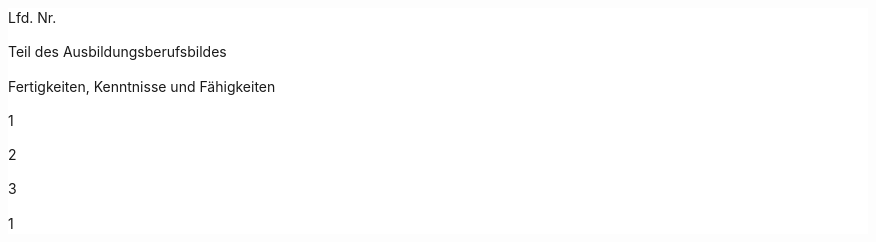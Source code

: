 <th style="border-right: 0.5pt solid ; border-bottom: 0.5pt solid ;  font-weight:normal;" align="center" valign="middle" charoff="50">

Lfd. Nr.

</div>

</th>

<th style="border-right: 0.5pt solid ; border-bottom: 0.5pt solid ;  font-weight:normal;" align="center" valign="middle" charoff="50">

Teil des Ausbildungsberufsbildes

</th>

<th style="border-bottom: 0.5pt solid ;  font-weight:normal;" align="center" valign="middle" charoff="50">

Fertigkeiten, Kenntnisse und Fähigkeiten

</th>

</tr>

<tr>

<th style="border-right: 0.5pt solid ; border-bottom: 0.5pt solid ;  font-weight:normal;" align="center" valign="middle" charoff="50">

1

</th>

<th style="border-right: 0.5pt solid ; border-bottom: 0.5pt solid ;  font-weight:normal;" align="center" valign="middle" charoff="50">

2

</th>

<th style="border-bottom: 0.5pt solid ;  font-weight:normal;" align="center" valign="middle" charoff="50">

3

</th>

</tr>

</thead>

<tbody valign="top">

<tr>

<td style="border-right: 0.5pt solid ; border-bottom: 0.5pt solid ; " align="center" valign="top" charoff="50">

1

</td>

<td style="border-right: 0.5pt solid ; border-bottom: 0.5pt solid ; " align="left" valign="top" charoff="50">

